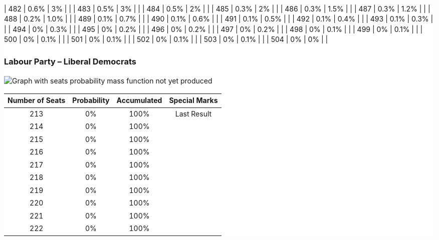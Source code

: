 | 482 | 0.6% | 3% |  |
| 483 | 0.5% | 3% |  |
| 484 | 0.5% | 2% |  |
| 485 | 0.3% | 2% |  |
| 486 | 0.3% | 1.5% |  |
| 487 | 0.3% | 1.2% |  |
| 488 | 0.2% | 1.0% |  |
| 489 | 0.1% | 0.7% |  |
| 490 | 0.1% | 0.6% |  |
| 491 | 0.1% | 0.5% |  |
| 492 | 0.1% | 0.4% |  |
| 493 | 0.1% | 0.3% |  |
| 494 | 0% | 0.3% |  |
| 495 | 0% | 0.2% |  |
| 496 | 0% | 0.2% |  |
| 497 | 0% | 0.2% |  |
| 498 | 0% | 0.1% |  |
| 499 | 0% | 0.1% |  |
| 500 | 0% | 0.1% |  |
| 501 | 0% | 0.1% |  |
| 502 | 0% | 0.1% |  |
| 503 | 0% | 0.1% |  |
| 504 | 0% | 0% |  |

### Labour Party – Liberal Democrats

![Graph with seats probability mass function not yet produced](2023-10-01-Savanta-coalitions-seats-pmf-lab–libdem.png "Seats Probability Mass Function")

| Number of Seats | Probability | Accumulated | Special Marks |
|:---------------:|:-----------:|:-----------:|:-------------:|
| 213 | 0% | 100% | Last Result |
| 214 | 0% | 100% |  |
| 215 | 0% | 100% |  |
| 216 | 0% | 100% |  |
| 217 | 0% | 100% |  |
| 218 | 0% | 100% |  |
| 219 | 0% | 100% |  |
| 220 | 0% | 100% |  |
| 221 | 0% | 100% |  |
| 222 | 0% | 100% |  |